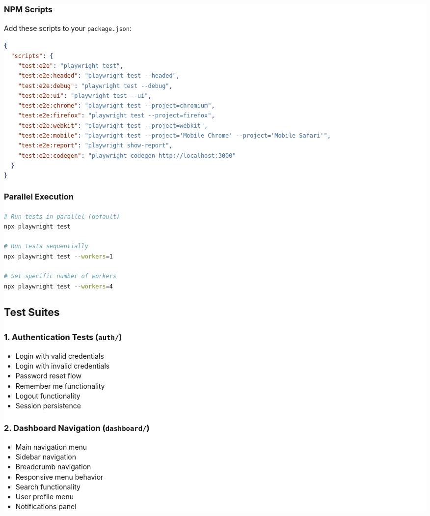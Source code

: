### NPM Scripts

Add these scripts to your `package.json`:

```json
{
  "scripts": {
    "test:e2e": "playwright test",
    "test:e2e:headed": "playwright test --headed",
    "test:e2e:debug": "playwright test --debug",
    "test:e2e:ui": "playwright test --ui",
    "test:e2e:chrome": "playwright test --project=chromium",
    "test:e2e:firefox": "playwright test --project=firefox",
    "test:e2e:webkit": "playwright test --project=webkit",
    "test:e2e:mobile": "playwright test --project='Mobile Chrome' --project='Mobile Safari'",
    "test:e2e:report": "playwright show-report",
    "test:e2e:codegen": "playwright codegen http://localhost:3000"
  }
}
```

### Parallel Execution

```bash
# Run tests in parallel (default)
npx playwright test

# Run tests sequentially
npx playwright test --workers=1

# Set specific number of workers
npx playwright test --workers=4
```

## Test Suites

### 1. Authentication Tests (`auth/`)
- Login with valid credentials
- Login with invalid credentials
- Password reset flow
- Remember me functionality
- Logout functionality
- Session persistence

### 2. Dashboard Navigation (`dashboard/`)
- Main navigation menu
- Sidebar navigation
- Breadcrumb navigation
- Responsive menu behavior
- Search functionality
- User profile menu
- Notifications panel
